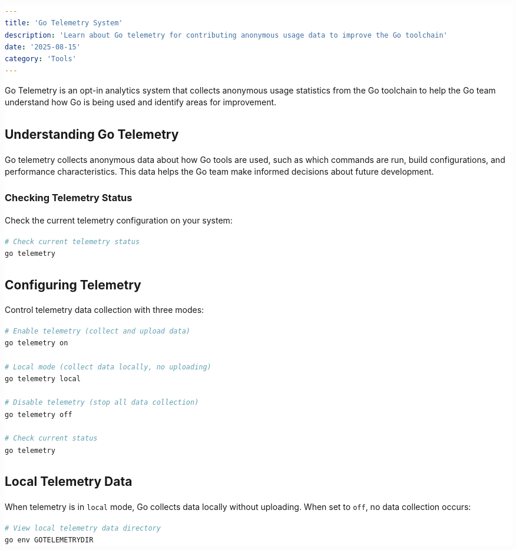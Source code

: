 ```yaml
---
title: 'Go Telemetry System'
description: 'Learn about Go telemetry for contributing anonymous usage data to improve the Go toolchain'
date: '2025-08-15'
category: 'Tools'
---
```


Go Telemetry is an opt-in analytics system that collects anonymous usage statistics from the Go toolchain to help the Go team understand how Go is being used and identify areas for improvement.

## Understanding Go Telemetry

Go telemetry collects anonymous data about how Go tools are used, such as which commands are run, build configurations, and performance characteristics. This data helps the Go team make informed decisions about future development.

### Checking Telemetry Status

Check the current telemetry configuration on your system:

```bash
# Check current telemetry status
go telemetry
```

## Configuring Telemetry

Control telemetry data collection with three modes:

```bash
# Enable telemetry (collect and upload data)
go telemetry on

# Local mode (collect data locally, no uploading)
go telemetry local

# Disable telemetry (stop all data collection)
go telemetry off

# Check current status
go telemetry
```

## Local Telemetry Data

When telemetry is in `local` mode, Go collects data locally without uploading. When set to `off`, no data collection occurs:

```bash
# View local telemetry data directory
go env GOTELEMETRYDIR
```
